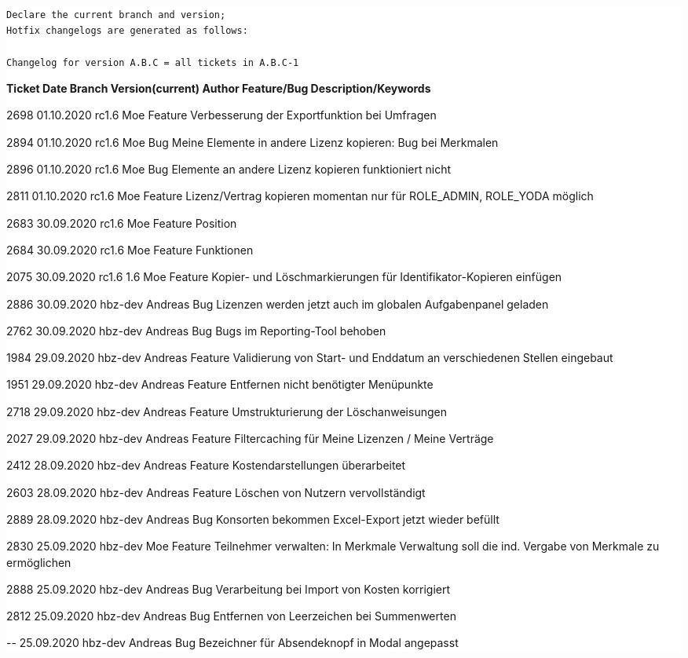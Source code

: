 
    Declare the current branch and version; 
    Hotfix changelogs are generated as follows:
    
    Changelog for version A.B.C = all tickets in A.B.C-1


**Ticket    Date    Branch  Version(current) Author  Feature/Bug     Description/Keywords**

2698    01.10.2020  rc1.6               Moe     Feature     Verbesserung der Exportfunktion bei Umfragen

2894    01.10.2020  rc1.6               Moe     Bug         Meine Elemente in andere Lizenz kopieren: Bug bei Merkmalen

2896    01.10.2020  rc1.6               Moe     Bug         Elemente an andere Lizenz kopieren funktioniert nicht

2811    01.10.2020  rc1.6               Moe     Feature     Lizenz/Vertrag kopieren momentan nur für ROLE_ADMIN, ROLE_YODA möglich

2683    30.09.2020  rc1.6               Moe     Feature     Position

2684    30.09.2020  rc1.6               Moe     Feature     Funktionen

2075    30.09.2020  rc1.6   1.6         Moe     Feature     Kopier- und Löschmarkierungen für Identifikator-Kopieren einfügen

2886    30.09.2020  hbz-dev             Andreas Bug         Lizenzen werden jetzt auch im globalen Aufgabenpanel geladen

2762    30.09.2020  hbz-dev             Andreas Bug         Bugs im Reporting-Tool behoben

1984    29.09.2020  hbz-dev             Andreas Feature     Validierung von Start- und Enddatum an verschiedenen Stellen eingebaut

1951    29.09.2020  hbz-dev             Andreas Feature     Entfernen nicht benötigter Menüpunkte

2718    29.09.2020  hbz-dev             Andreas Feature     Umstrukturierung der Löschanweisungen

2027    29.09.2020  hbz-dev             Andreas Feature     Filtercaching für Meine Lizenzen / Meine Verträge

2412    28.09.2020  hbz-dev             Andreas Feature     Kostendarstellungen überarbeitet

2603    28.09.2020  hbz-dev             Andreas Feature     Löschen von Nutzern vervollständigt

2889    28.09.2020  hbz-dev             Andreas Bug         Konsorten bekommen Excel-Export jetzt wieder befüllt

2830    25.09.2020  hbz-dev             Moe     Feature     Teilnehmer verwalten: In Merkmale Verwaltung soll die ind. Vergabe von Merkmale zu ermöglichen

2888    25.09.2020  hbz-dev             Andreas Bug         Verarbeitung bei Import von Kosten korrigiert

2812    25.09.2020  hbz-dev             Andreas Bug         Entfernen von Leerzeichen bei Summenwerten

--      25.09.2020  hbz-dev             Andreas Bug         Bezeichner für Absendeknopf in Modal angepasst
